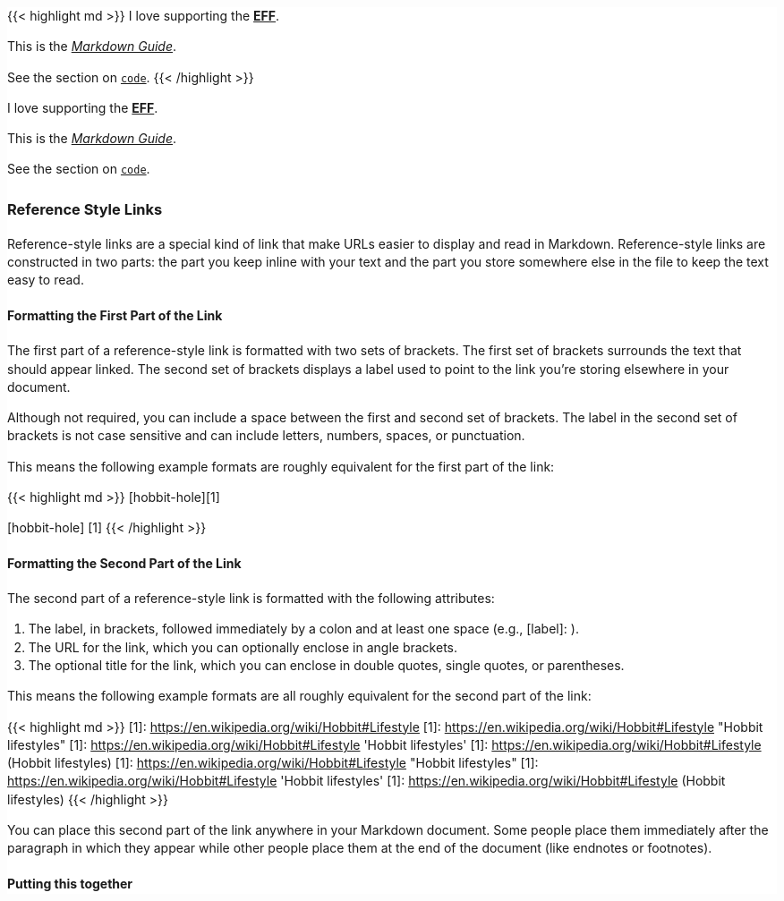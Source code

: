 {{< highlight md >}}
I love supporting the **[EFF](https://eff.org)**.

This is the *[Markdown Guide](https://www.markdownguide.org)*.

See the section on [`code`](#code).
{{< /highlight >}}

I love supporting the **[EFF](https://eff.org)**.

This is the *[Markdown Guide](https://www.markdownguide.org)*.

See the section on [`code`](#code).

### Reference Style Links

Reference-style links are a special kind of link that make URLs easier to display and read in Markdown. Reference-style links are constructed in two parts: the part you keep inline with your text and the part you store somewhere else in the file to keep the text easy to read.

#### Formatting the First Part of the Link

The first part of a reference-style link is formatted with two sets of brackets. The first set of brackets surrounds the text that should appear linked. The second set of brackets displays a label used to point to the link you’re storing elsewhere in your document.

Although not required, you can include a space between the first and second set of brackets. The label in the second set of brackets is not case sensitive and can include letters, numbers, spaces, or punctuation.

This means the following example formats are roughly equivalent for the first part of the link:

{{< highlight md >}}
[hobbit-hole][1]

[hobbit-hole] [1]
{{< /highlight >}}

#### Formatting the Second Part of the Link

The second part of a reference-style link is formatted with the following attributes:

1. The label, in brackets, followed immediately by a colon and at least one space (e.g., [label]: ).
2. The URL for the link, which you can optionally enclose in angle brackets.
3. The optional title for the link, which you can enclose in double quotes, single quotes, or parentheses.

This means the following example formats are all roughly equivalent for the second part of the link:

{{< highlight md >}}
[1]: https://en.wikipedia.org/wiki/Hobbit#Lifestyle
[1]: https://en.wikipedia.org/wiki/Hobbit#Lifestyle "Hobbit lifestyles"
[1]: https://en.wikipedia.org/wiki/Hobbit#Lifestyle 'Hobbit lifestyles'
[1]: https://en.wikipedia.org/wiki/Hobbit#Lifestyle (Hobbit lifestyles)
[1]: <https://en.wikipedia.org/wiki/Hobbit#Lifestyle> "Hobbit lifestyles"
[1]: <https://en.wikipedia.org/wiki/Hobbit#Lifestyle> 'Hobbit lifestyles'
[1]: <https://en.wikipedia.org/wiki/Hobbit#Lifestyle> (Hobbit lifestyles)
{{< /highlight >}}

You can place this second part of the link anywhere in your Markdown document. Some people place them immediately after the paragraph in which they appear while other people place them at the end of the document (like endnotes or footnotes).

#### Putting this together
